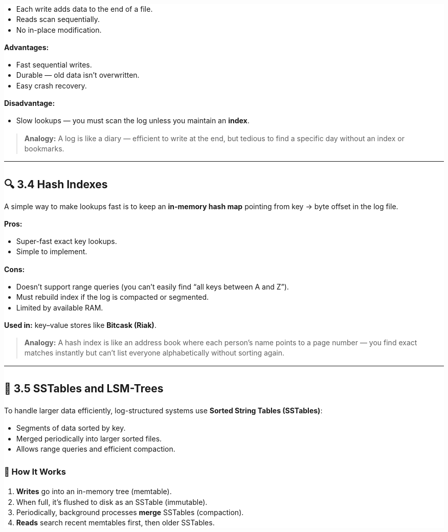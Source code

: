 - Each write adds data to the end of a file.
- Reads scan sequentially.
- No in-place modification.

**Advantages:**

- Fast sequential writes.
- Durable — old data isn’t overwritten.
- Easy crash recovery.

**Disadvantage:**

- Slow lookups — you must scan the log unless you maintain an **index**.

> **Analogy:** A log is like a diary — efficient to write at the end, but tedious to find a specific day without an index or bookmarks.

---

## 🔍 3.4 Hash Indexes

A simple way to make lookups fast is to keep an **in-memory hash map** pointing from key → byte offset in the log file.

**Pros:**

- Super-fast exact key lookups.
- Simple to implement.

**Cons:**

- Doesn’t support range queries (you can’t easily find “all keys between A and Z”).
- Must rebuild index if the log is compacted or segmented.
- Limited by available RAM.

**Used in:** key–value stores like **Bitcask (Riak)**.

> **Analogy:** A hash index is like an address book where each person’s name points to a page number — you find exact matches instantly but can’t list everyone alphabetically without sorting again.

---

## 🌲 3.5 SSTables and LSM-Trees

To handle larger data efficiently, log-structured systems use **Sorted String Tables (SSTables)**:

- Segments of data sorted by key.
- Merged periodically into larger sorted files.
- Allows range queries and efficient compaction.

### 🔧 How It Works

1. **Writes** go into an in-memory tree (memtable).
2. When full, it’s flushed to disk as an SSTable (immutable).
3. Periodically, background processes **merge** SSTables (compaction).
4. **Reads** search recent memtables first, then older SSTables.
